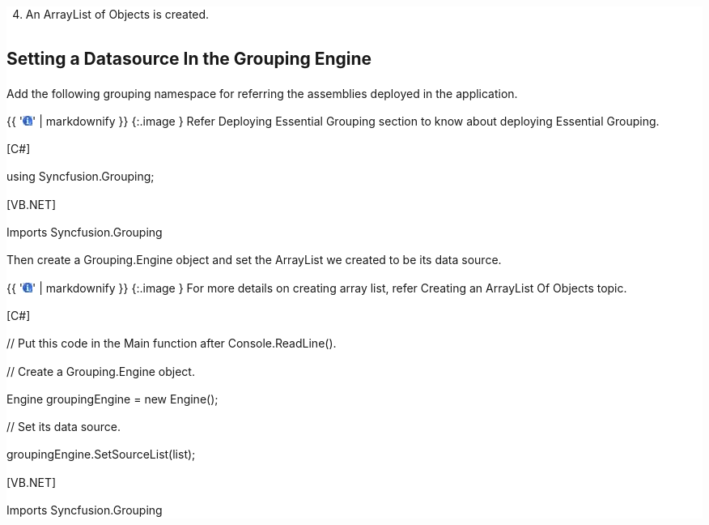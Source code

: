 


4. An ArrayList of Objects is created.
## Setting a Datasource In the Grouping Engine




Add the following grouping namespace for referring the assemblies deployed in the application.

{{ '![](Data-Binding_images/Data-Binding_img3.jpeg)' | markdownify }}
{:.image }
 Refer Deploying Essential Grouping section to know about deploying Essential Grouping.



[C#]



using Syncfusion.Grouping;



[VB.NET]



Imports Syncfusion.Grouping



Then create a Grouping.Engine object and set the ArrayList we created to be its data source. 



{{ '![](Data-Binding_images/Data-Binding_img4.jpeg)' | markdownify }}
{:.image }
 For more details on creating array list, refer Creating an ArrayList Of Objects topic.



[C#]



// Put this code in the Main function after Console.ReadLine().

// Create a Grouping.Engine object.

Engine groupingEngine = new Engine();



// Set its data source.

groupingEngine.SetSourceList(list);



[VB.NET]



Imports Syncfusion.Grouping
